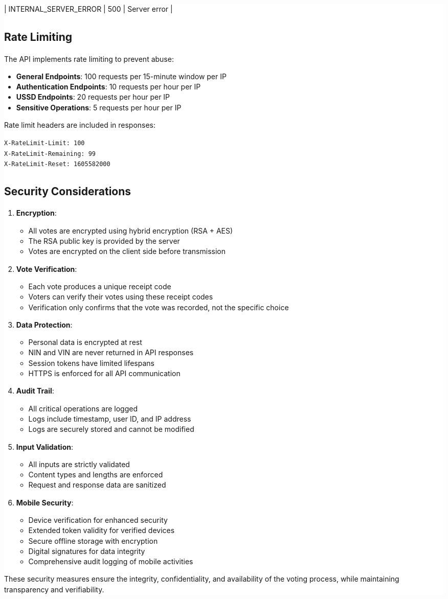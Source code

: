 | INTERNAL_SERVER_ERROR | 500 | Server error |

## Rate Limiting

The API implements rate limiting to prevent abuse:

- **General Endpoints**: 100 requests per 15-minute window per IP
- **Authentication Endpoints**: 10 requests per hour per IP
- **USSD Endpoints**: 20 requests per hour per IP
- **Sensitive Operations**: 5 requests per hour per IP

Rate limit headers are included in responses:

```
X-RateLimit-Limit: 100
X-RateLimit-Remaining: 99
X-RateLimit-Reset: 1605582000
```

## Security Considerations

1. **Encryption**:
   - All votes are encrypted using hybrid encryption (RSA + AES)
   - The RSA public key is provided by the server
   - Votes are encrypted on the client side before transmission

2. **Vote Verification**:
   - Each vote produces a unique receipt code
   - Voters can verify their votes using these receipt codes
   - Verification only confirms that the vote was recorded, not the specific choice

3. **Data Protection**:
   - Personal data is encrypted at rest
   - NIN and VIN are never returned in API responses
   - Session tokens have limited lifespans
   - HTTPS is enforced for all API communication

4. **Audit Trail**:
   - All critical operations are logged
   - Logs include timestamp, user ID, and IP address
   - Logs are securely stored and cannot be modified

5. **Input Validation**:
   - All inputs are strictly validated
   - Content types and lengths are enforced
   - Request and response data are sanitized

6. **Mobile Security**:
   - Device verification for enhanced security
   - Extended token validity for verified devices
   - Secure offline storage with encryption
   - Digital signatures for data integrity
   - Comprehensive audit logging of mobile activities

These security measures ensure the integrity, confidentiality, and availability of the voting process, while maintaining transparency and verifiability.
